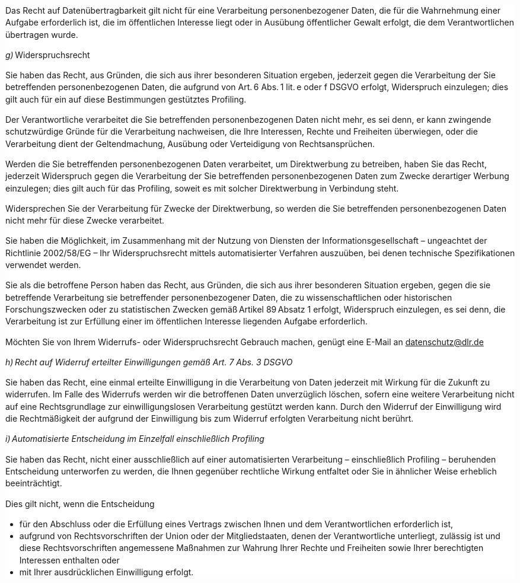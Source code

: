 Das Recht auf Datenübertragbarkeit gilt nicht für eine Verarbeitung personenbezogener Daten, die für die Wahrnehmung einer Aufgabe erforderlich ist, die im öffentlichen Interesse liegt oder in Ausübung öffentlicher Gewalt erfolgt, die dem Verantwortlichen übertragen wurde. 

_g)_ Widerspruchsrecht 

Sie haben das Recht, aus Gründen, die sich aus ihrer besonderen Situation ergeben, jederzeit gegen die Verarbeitung der Sie betreffenden personenbezogenen Daten, die aufgrund von Art. 6 Abs. 1 lit. e oder f DSGVO erfolgt, Widerspruch einzulegen; dies gilt auch für ein auf diese Bestimmungen gestütztes Profiling. 

Der Verantwortliche verarbeitet die Sie betreffenden personenbezogenen Daten nicht mehr, es sei denn, er kann zwingende schutzwürdige Gründe für die Verarbeitung nachweisen, die Ihre Interessen, Rechte und Freiheiten überwiegen, oder die Verarbeitung dient der Geltendmachung, Ausübung oder Verteidigung von Rechtsansprüchen. 

Werden die Sie betreffenden personenbezogenen Daten verarbeitet, um Direktwerbung zu betreiben, haben Sie das Recht, jederzeit Widerspruch gegen die Verarbeitung der Sie betreffenden personenbezogenen Daten zum Zwecke derartiger Werbung einzulegen; dies gilt auch für das Profiling, soweit es mit solcher Direktwerbung in Verbindung steht. 

Widersprechen Sie der Verarbeitung für Zwecke der Direktwerbung, so werden die Sie betreffenden personenbezogenen Daten nicht mehr für diese Zwecke verarbeitet. 

Sie haben die Möglichkeit, im Zusammenhang mit der Nutzung von Diensten der Informationsgesellschaft – ungeachtet der Richtlinie 2002/58/EG – Ihr Widerspruchsrecht mittels automatisierter Verfahren auszuüben, bei denen technische Spezifikationen verwendet werden. 

Sie als die betroffene Person haben das Recht, aus Gründen, die sich aus ihrer besonderen Situation ergeben, gegen die sie betreffende Verarbeitung sie betreffender personenbezogener Daten, die zu wissenschaftlichen oder historischen Forschungszwecken oder zu statistischen Zwecken gemäß Artikel 89 Absatz 1 erfolgt, Widerspruch einzulegen, es sei denn, die Verarbeitung ist zur Erfüllung einer im öffentlichen Interesse liegenden Aufgabe erforderlich. 

Möchten Sie von Ihrem Widerrufs- oder Widerspruchsrecht Gebrauch machen, genügt eine E-Mail an datenschutz@dlr.de 

_h)_ _Recht auf Widerruf erteilter Einwilligungen gemäß_ _Art. 7 Abs. 3 DSGVO_ 

Sie haben das Recht, eine einmal erteilte Einwilligung in die Verarbeitung von Daten jederzeit mit Wirkung für die Zukunft zu widerrufen. Im Falle des Widerrufs werden wir die betroffenen Daten unverzüglich löschen, sofern eine weitere Verarbeitung nicht auf eine Rechtsgrundlage zur einwilligungslosen Verarbeitung gestützt werden kann. Durch den Widerruf der Einwilligung wird die Rechtmäßigkeit der aufgrund der Einwilligung bis zum Widerruf erfolgten Verarbeitung nicht berührt. 

_i)_ _Automatisierte Entscheidung im Einzelfall einschließlich Profiling_ 

Sie haben das Recht, nicht einer ausschließlich auf einer automatisierten Verarbeitung – einschließlich Profiling – beruhenden Entscheidung unterworfen zu werden, die Ihnen gegenüber rechtliche Wirkung entfaltet oder Sie in ähnlicher Weise erheblich beeinträchtigt. 

Dies gilt nicht, wenn die Entscheidung 

- für den Abschluss oder die Erfüllung eines Vertrags zwischen Ihnen und dem Verantwortlichen erforderlich ist, 
- aufgrund von Rechtsvorschriften der Union oder der Mitgliedstaaten, denen der Verantwortliche unterliegt, zulässig ist und diese Rechtsvorschriften angemessene Maßnahmen zur Wahrung Ihrer Rechte und Freiheiten sowie Ihrer berechtigten Interessen enthalten oder 
- mit Ihrer ausdrücklichen Einwilligung erfolgt. 
